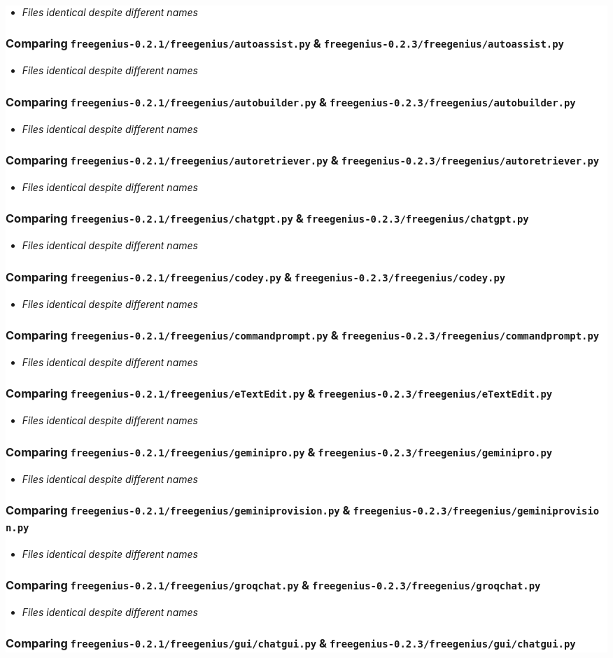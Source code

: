  * *Files identical despite different names*

### Comparing `freegenius-0.2.1/freegenius/autoassist.py` & `freegenius-0.2.3/freegenius/autoassist.py`

 * *Files identical despite different names*

### Comparing `freegenius-0.2.1/freegenius/autobuilder.py` & `freegenius-0.2.3/freegenius/autobuilder.py`

 * *Files identical despite different names*

### Comparing `freegenius-0.2.1/freegenius/autoretriever.py` & `freegenius-0.2.3/freegenius/autoretriever.py`

 * *Files identical despite different names*

### Comparing `freegenius-0.2.1/freegenius/chatgpt.py` & `freegenius-0.2.3/freegenius/chatgpt.py`

 * *Files identical despite different names*

### Comparing `freegenius-0.2.1/freegenius/codey.py` & `freegenius-0.2.3/freegenius/codey.py`

 * *Files identical despite different names*

### Comparing `freegenius-0.2.1/freegenius/commandprompt.py` & `freegenius-0.2.3/freegenius/commandprompt.py`

 * *Files identical despite different names*

### Comparing `freegenius-0.2.1/freegenius/eTextEdit.py` & `freegenius-0.2.3/freegenius/eTextEdit.py`

 * *Files identical despite different names*

### Comparing `freegenius-0.2.1/freegenius/geminipro.py` & `freegenius-0.2.3/freegenius/geminipro.py`

 * *Files identical despite different names*

### Comparing `freegenius-0.2.1/freegenius/geminiprovision.py` & `freegenius-0.2.3/freegenius/geminiprovision.py`

 * *Files identical despite different names*

### Comparing `freegenius-0.2.1/freegenius/groqchat.py` & `freegenius-0.2.3/freegenius/groqchat.py`

 * *Files identical despite different names*

### Comparing `freegenius-0.2.1/freegenius/gui/chatgui.py` & `freegenius-0.2.3/freegenius/gui/chatgui.py`
